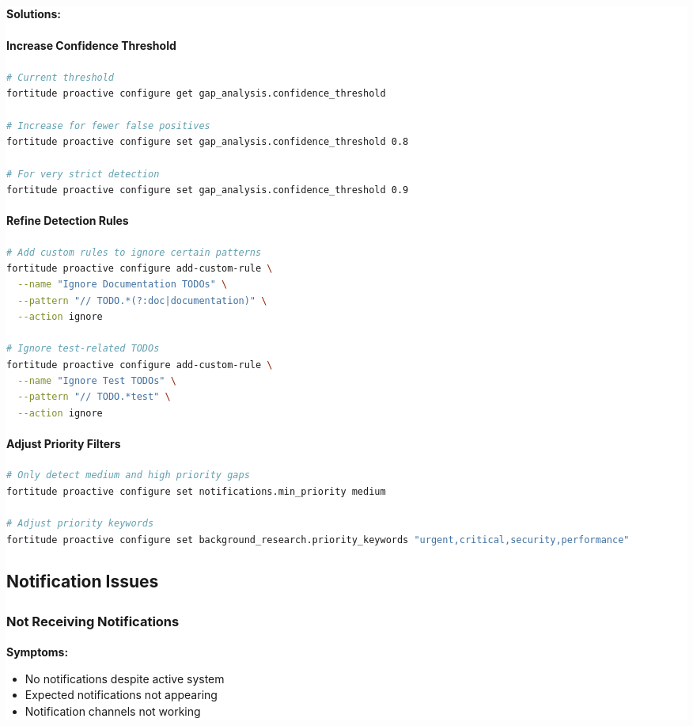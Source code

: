 **Solutions:**

#### <increase-confidence-threshold>Increase Confidence Threshold</increase-confidence-threshold>

```bash
# Current threshold
fortitude proactive configure get gap_analysis.confidence_threshold

# Increase for fewer false positives
fortitude proactive configure set gap_analysis.confidence_threshold 0.8

# For very strict detection
fortitude proactive configure set gap_analysis.confidence_threshold 0.9
```

#### <refine-detection-rules>Refine Detection Rules</refine-detection-rules>

```bash
# Add custom rules to ignore certain patterns
fortitude proactive configure add-custom-rule \
  --name "Ignore Documentation TODOs" \
  --pattern "// TODO.*(?:doc|documentation)" \
  --action ignore

# Ignore test-related TODOs
fortitude proactive configure add-custom-rule \
  --name "Ignore Test TODOs" \
  --pattern "// TODO.*test" \
  --action ignore
```

#### <adjust-priority-filters>Adjust Priority Filters</adjust-priority-filters>

```bash
# Only detect medium and high priority gaps
fortitude proactive configure set notifications.min_priority medium

# Adjust priority keywords
fortitude proactive configure set background_research.priority_keywords "urgent,critical,security,performance"
```

## <notification-issues>Notification Issues</notification-issues>

### <no-notifications>Not Receiving Notifications</no-notifications>

**Symptoms:**
- No notifications despite active system
- Expected notifications not appearing
- Notification channels not working
